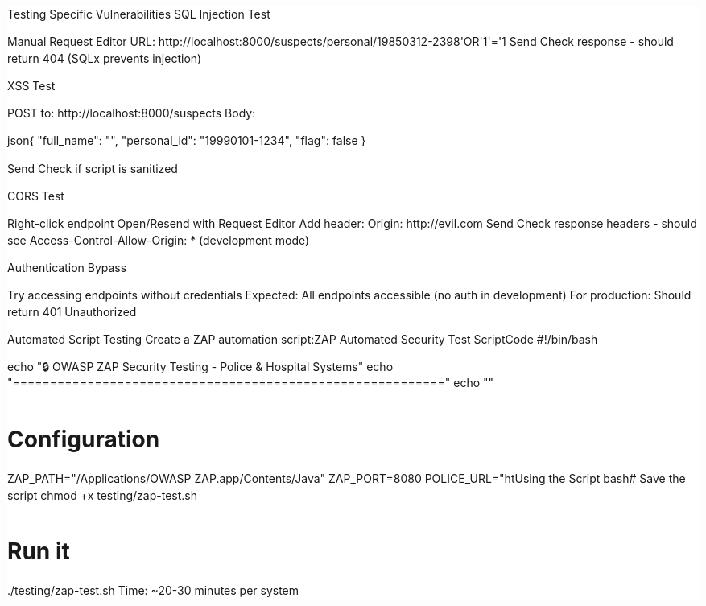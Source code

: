 Testing Specific Vulnerabilities
SQL Injection Test

Manual Request Editor
URL: http://localhost:8000/suspects/personal/19850312-2398'OR'1'='1
Send
Check response - should return 404 (SQLx prevents injection)

XSS Test

POST to: http://localhost:8000/suspects
Body:

json{
"full_name": "<script>alert('XSS')</script>",
"personal_id": "19990101-1234",
"flag": false
}

Send
Check if script is sanitized

CORS Test

Right-click endpoint
Open/Resend with Request Editor
Add header: Origin: http://evil.com
Send
Check response headers - should see Access-Control-Allow-Origin: \* (development mode)

Authentication Bypass

Try accessing endpoints without credentials
Expected: All endpoints accessible (no auth in development)
For production: Should return 401 Unauthorized

Automated Script Testing
Create a ZAP automation script:ZAP Automated Security Test ScriptCode #!/bin/bash

echo "🔒 OWASP ZAP Security Testing - Police & Hospital Systems"
echo "=========================================================="
echo ""

# Configuration

ZAP_PATH="/Applications/OWASP ZAP.app/Contents/Java"
ZAP_PORT=8080
POLICE_URL="htUsing the Script
bash# Save the script
chmod +x testing/zap-test.sh

# Run it

./testing/zap-test.sh
Time: ~20-30 minutes per system

